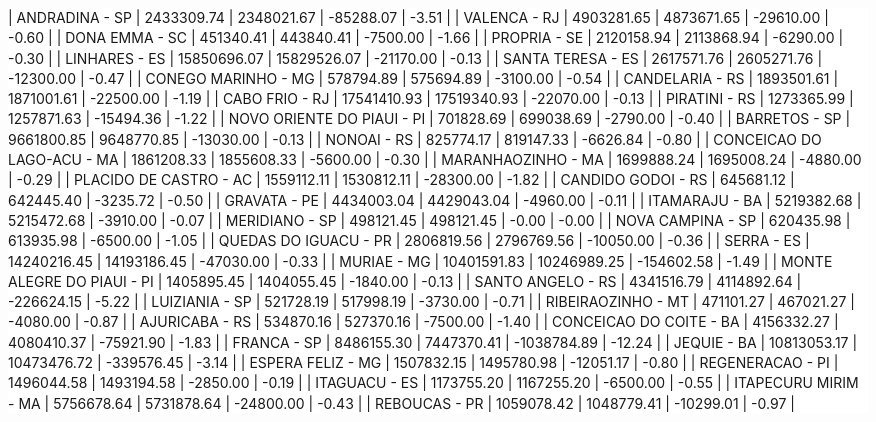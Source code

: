 | ANDRADINA - SP | 2433309.74 | 2348021.67 | -85288.07 | -3.51 |
| VALENCA - RJ | 4903281.65 | 4873671.65 | -29610.00 | -0.60 |
| DONA EMMA - SC | 451340.41 | 443840.41 | -7500.00 | -1.66 |
| PROPRIA - SE | 2120158.94 | 2113868.94 | -6290.00 | -0.30 |
| LINHARES - ES | 15850696.07 | 15829526.07 | -21170.00 | -0.13 |
| SANTA TERESA - ES | 2617571.76 | 2605271.76 | -12300.00 | -0.47 |
| CONEGO MARINHO - MG | 578794.89 | 575694.89 | -3100.00 | -0.54 |
| CANDELARIA - RS | 1893501.61 | 1871001.61 | -22500.00 | -1.19 |
| CABO FRIO - RJ | 17541410.93 | 17519340.93 | -22070.00 | -0.13 |
| PIRATINI - RS | 1273365.99 | 1257871.63 | -15494.36 | -1.22 |
| NOVO ORIENTE DO PIAUI - PI | 701828.69 | 699038.69 | -2790.00 | -0.40 |
| BARRETOS - SP | 9661800.85 | 9648770.85 | -13030.00 | -0.13 |
| NONOAI - RS | 825774.17 | 819147.33 | -6626.84 | -0.80 |
| CONCEICAO DO LAGO-ACU - MA | 1861208.33 | 1855608.33 | -5600.00 | -0.30 |
| MARANHAOZINHO - MA | 1699888.24 | 1695008.24 | -4880.00 | -0.29 |
| PLACIDO DE CASTRO - AC | 1559112.11 | 1530812.11 | -28300.00 | -1.82 |
| CANDIDO GODOI - RS | 645681.12 | 642445.40 | -3235.72 | -0.50 |
| GRAVATA - PE | 4434003.04 | 4429043.04 | -4960.00 | -0.11 |
| ITAMARAJU - BA | 5219382.68 | 5215472.68 | -3910.00 | -0.07 |
| MERIDIANO - SP | 498121.45 | 498121.45 | -0.00 | -0.00 |
| NOVA CAMPINA - SP | 620435.98 | 613935.98 | -6500.00 | -1.05 |
| QUEDAS DO IGUACU - PR | 2806819.56 | 2796769.56 | -10050.00 | -0.36 |
| SERRA - ES | 14240216.45 | 14193186.45 | -47030.00 | -0.33 |
| MURIAE - MG | 10401591.83 | 10246989.25 | -154602.58 | -1.49 |
| MONTE ALEGRE DO PIAUI - PI | 1405895.45 | 1404055.45 | -1840.00 | -0.13 |
| SANTO ANGELO - RS | 4341516.79 | 4114892.64 | -226624.15 | -5.22 |
| LUIZIANIA - SP | 521728.19 | 517998.19 | -3730.00 | -0.71 |
| RIBEIRAOZINHO - MT | 471101.27 | 467021.27 | -4080.00 | -0.87 |
| AJURICABA - RS | 534870.16 | 527370.16 | -7500.00 | -1.40 |
| CONCEICAO DO COITE - BA | 4156332.27 | 4080410.37 | -75921.90 | -1.83 |
| FRANCA - SP | 8486155.30 | 7447370.41 | -1038784.89 | -12.24 |
| JEQUIE - BA | 10813053.17 | 10473476.72 | -339576.45 | -3.14 |
| ESPERA FELIZ - MG | 1507832.15 | 1495780.98 | -12051.17 | -0.80 |
| REGENERACAO - PI | 1496044.58 | 1493194.58 | -2850.00 | -0.19 |
| ITAGUACU - ES | 1173755.20 | 1167255.20 | -6500.00 | -0.55 |
| ITAPECURU MIRIM - MA | 5756678.64 | 5731878.64 | -24800.00 | -0.43 |
| REBOUCAS - PR | 1059078.42 | 1048779.41 | -10299.01 | -0.97 |